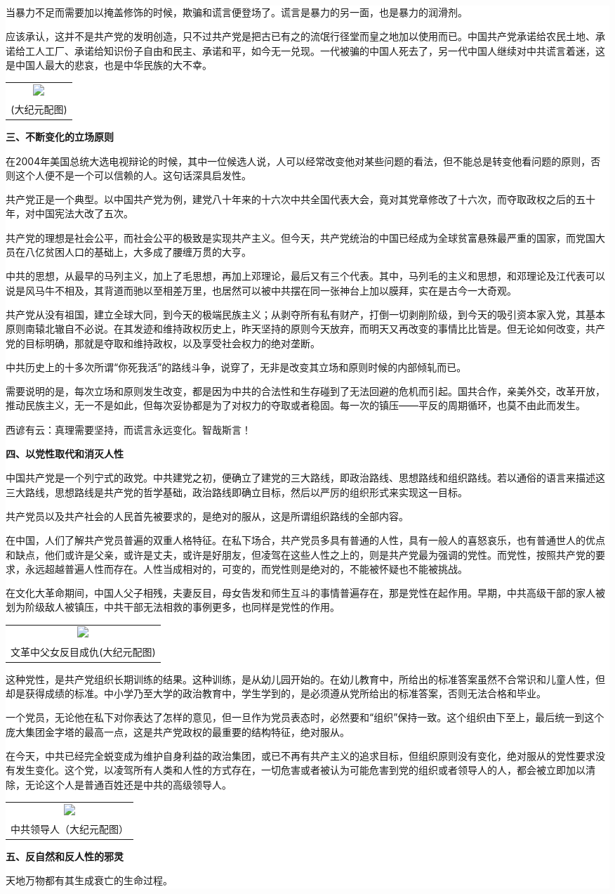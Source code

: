 </table>
<p>当暴力不足而需要加以掩盖修饰的时候，欺骗和谎言便登场了。谎言是暴力的另一面，也是暴力的润滑剂。</p>
<p>应该承认，这并不是共产党的发明创造，只不过共产党是把古已有之的流氓行径堂而皇之地加以使用而已。中国共产党承诺给农民土地、承诺给工人工厂、承诺给知识份子自由和民主、承诺和平，如今无一兑现。一代被骗的中国人死去了，另一代中国人继续对中共谎言着迷，这是中国人最大的悲哀，也是中华民族的大不幸。</p>
<table cellspacing="3" cellpadding="3" border="0">
<tbody>
<tr>
<td align="center"><img src="https://github.com/gofun72/telove/blob/master/9p/img/1-5.gif" style="max-width:100%;"></td>
</tr>
<tr>
<td align="center">(大纪元配图)</td>
</tr>
</tbody>
</table>
<p><b>三、不断变化的立场原则</b></p>
<p>在2004年美国总统大选电视辩论的时候，其中一位候选人说，人可以经常改变他对某些问题的看法，但不能总是转变他看问题的原则，否则这个人便不是一个可以信赖的人。这句话深具启发性。</p>
<p>共产党正是一个典型。以中国共产党为例，建党八十年来的十六次中共全国代表大会，竟对其党章修改了十六次，而夺取政权之后的五十年，对中国宪法大改了五次。</p>
<p>共产党的理想是社会公平，而社会公平的极致是实现共产主义。但今天，共产党统治的中国已经成为全球贫富悬殊最严重的国家，而党国大员在八亿贫困人口的基础上，大多成了腰缠万贯的大亨。</p>
<p>中共的思想，从最早的马列主义，加上了毛思想，再加上邓理论，最后又有三个代表。其中，马列毛的主义和思想，和邓理论及江代表可以说是风马牛不相及，其背道而驰以至相差万里，也居然可以被中共摆在同一张神台上加以膜拜，实在是古今一大奇观。</p>
<p>共产党从没有祖国，建立全球大同，到今天的极端民族主义；从剥夺所有私有财产，打倒一切剥削阶级，到今天的吸引资本家入党，其基本原则南辕北辙自不必说。在其发迹和维持政权历史上，昨天坚持的原则今天放弃，而明天又再改变的事情比比皆是。但无论如何改变，共产党的目标明确，那就是夺取和维持政权，以及享受社会权力的绝对垄断。</p>
<p>中共历史上的十多次所谓“你死我活”的路线斗争，说穿了，无非是改变其立场和原则时候的内部倾轧而已。</p>
<p>需要说明的是，每次立场和原则发生改变，都是因为中共的合法性和生存碰到了无法回避的危机而引起。国共合作，亲美外交，改革开放，推动民族主义，无一不是如此，但每次妥协都是为了对权力的夺取或者稳固。每一次的镇压——平反的周期循环，也莫不由此而发生。</p>
<p>西谚有云：真理需要坚持，而谎言永远变化。智哉斯言！</p>
<p><b>四、以党性取代和消灭人性</b></p>
<p>中国共产党是一个列宁式的政党。中共建党之初，便确立了建党的三大路线，即政治路线、思想路线和组织路线。若以通俗的语言来描述这三大路线，思想路线是共产党的哲学基础，政治路线即确立目标，然后以严厉的组织形式来实现这一目标。</p>
<p>共产党员以及共产社会的人民首先被要求的，是绝对的服从，这是所谓组织路线的全部内容。</p>
<p>在中国，人们了解共产党员普遍的双重人格特征。在私下场合，共产党员多具有普通的人性，具有一般人的喜怒哀乐，也有普通世人的优点和缺点，他们或许是父亲，或许是丈夫，或许是好朋友，但凌驾在这些人性之上的，则是共产党最为强调的党性。而党性，按照共产党的要求，永远超越普遍人性而存在。人性当成相对的，可变的，而党性则是绝对的，不能被怀疑也不能被挑战。</p>
<p>在文化大革命期间，中国人父子相残，夫妻反目，母女告发和师生互斗的事情普遍存在，那是党性在起作用。早期，中共高级干部的家人被划为阶级敌人被镇压，中共干部无法相救的事例更多，也同样是党性的作用。</p>
<table cellspacing="3" cellpadding="3" border="0">
<tbody>
<tr>
<td align="center"><img src="https://github.com/gofun72/telove/blob/master/9p/img/1-6.gif" style="max-width:100%;"></td>
</tr>
<tr>
<td align="center">文革中父女反目成仇(大纪元配图)</td>
</tr>
</tbody>
</table>
<p>这种党性，是共产党组织长期训练的结果。这种训练，是从幼儿园开始的。在幼儿教育中，所给出的标准答案虽然不合常识和儿童人性，但却是获得成绩的标准。中小学乃至大学的政治教育中，学生学到的，是必须遵从党所给出的标准答案，否则无法合格和毕业。</p>
<p>一个党员，无论他在私下对你表达了怎样的意见，但一旦作为党员表态时，必然要和“组织”保持一致。这个组织由下至上，最后统一到这个庞大集团金字塔的最高一点，这是共产党政权的最重要的结构特征，绝对服从。</p>
<p>在今天，中共已经完全蜕变成为维护自身利益的政治集团，或已不再有共产主义的追求目标，但组织原则没有变化，绝对服从的党性要求没有发生变化。这个党，以凌驾所有人类和人性的方式存在，一切危害或者被认为可能危害到党的组织或者领导人的人，都会被立即加以清除，无论这个人是普通百姓还是中共的高级领导人。</p>
<table cellspacing="3" cellpadding="3" border="0">
<tbody>
<tr>
<td align="center"><img src="https://github.com/gofun72/telove/blob/master/9p/img/1-7.gif" style="max-width:100%;"></td>
</tr>
<tr>
<td align="center">中共领导人（大纪元配图）</td>
</tr>
</tbody>
</table>
<p><b>五、反自然和反人性的邪灵</b></p>
<p>天地万物都有其生成衰亡的生命过程。</p>